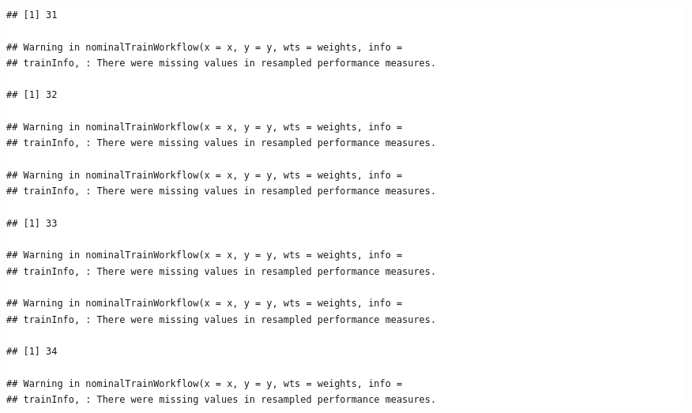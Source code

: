     ## [1] 31

    ## Warning in nominalTrainWorkflow(x = x, y = y, wts = weights, info =
    ## trainInfo, : There were missing values in resampled performance measures.

    ## [1] 32

    ## Warning in nominalTrainWorkflow(x = x, y = y, wts = weights, info =
    ## trainInfo, : There were missing values in resampled performance measures.

    ## Warning in nominalTrainWorkflow(x = x, y = y, wts = weights, info =
    ## trainInfo, : There were missing values in resampled performance measures.

    ## [1] 33

    ## Warning in nominalTrainWorkflow(x = x, y = y, wts = weights, info =
    ## trainInfo, : There were missing values in resampled performance measures.

    ## Warning in nominalTrainWorkflow(x = x, y = y, wts = weights, info =
    ## trainInfo, : There were missing values in resampled performance measures.

    ## [1] 34

    ## Warning in nominalTrainWorkflow(x = x, y = y, wts = weights, info =
    ## trainInfo, : There were missing values in resampled performance measures.
